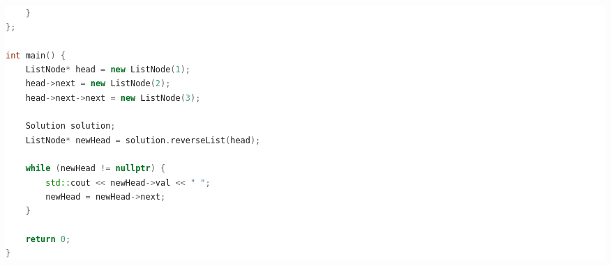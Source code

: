 ```c++
    }
};

int main() {
    ListNode* head = new ListNode(1);
    head->next = new ListNode(2);
    head->next->next = new ListNode(3);

    Solution solution;
    ListNode* newHead = solution.reverseList(head);

    while (newHead != nullptr) {
        std::cout << newHead->val << " ";
        newHead = newHead->next;
    }

    return 0;
}
```

